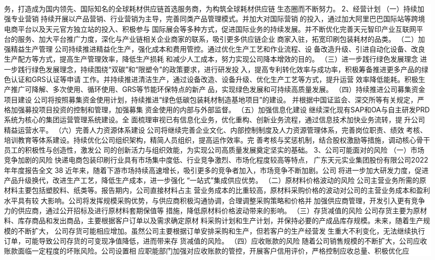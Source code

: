 务，打造成为国内领先、国际知名的全球耗材供应链首选服务商，为构筑全球耗材供应链
生态圈而不断努力。
2、经营计划
（一）持续加强专业营销
持续开展以产品营销、行业营销为主导，完善同类产品管理模式。并加大对国际营销
的投入，通过加大阿里巴巴国际站等跨境电商平台以及天元官方独立站的投入、积极参与
国际展会等多种方式，促进国际业务的持续发展。并不断优化完善天元智印产业互联网平
台的服务、加大平台推广力度，深化与产业链相关企业商家的联系，吸引更多供应链企业
商家入驻，拓宽印刷包装耗材的品类。
（二）加强精益生产管理
公司持续推进精益化生产，强化成本和费用管控。通过优化生产工艺和作业流程、设
备改造升级、引进自动化设备、改良生产配方等方式，提高生产管理效率，降低生产损耗
和减少人工成本，努力实现公司降本增效的目的。
（三）进一步践行绿色发展理念
进一步践行绿色发展理念，持续围绕“双碳”和“限塑令”的政策要求，进行研发投
入，提高专利转化效率与成功率，积极筹备推进更多产品的绿色认证和GRS认证等申请
工作。并持续推进清洁生产，通过设备改造、设备升级、优化生产工艺等方式，提升运营
效率降低能耗。积极生产推广可降解、多次使用、循环使用、GRS等节能环保特点的新产
品，实现绿色发展和可持续高质量发展。
（四）持续推进公司募集资金项目建设
公司将按照募集资金使用计划，持续推进“绿色低碳包装耗材制造基地项目”的建设。
并根据中国证监会、深交所等有关规定，严格加强募投项目投资的控制和管理，加强募集
资金使用的内部与外部监督。
（五）加强信息化建设
继续深化现有SAP和OA与自主研发PRD系统为核心的集团运营管理系统建设。全
面梳理审视已有信息化业务，优化重构、创新业务流程，通过信息技术加快业务流转，提
升公司精益运营水平。
（六）完善人力资源体系建设
公司将继续完善企业文化、内部控制制度及人力资源管理体系，完善岗位职责、绩效
考核、培训教育等体系建设。持续优化公司组织架构，精简人员组织，提高运作效率。完
善考核与奖惩机制，结合股权激励等措施，调动核心骨干员工的积极性与创造性，激发公
司的创新活力与组织效能，为实现公司高质量发展奠定坚实的基础。
3、公司可能面对的风险
（一）市场竞争加剧的风险
快递电商包装印刷行业具有市场集中度低、行业竞争激烈、市场化程度较高等特点，
广东天元实业集团股份有限公司2022年年度报告全文
38
近年来，随着下游市场持续高速增长，吸引更多的竞争者加入，市场竞争不断加剧。公司
将进一步加大研发力度，促进产品升级换代，改进生产工艺，降低生产成本，进一步强化
“一站式”集成供应优势。
（二）原材料价格波动的风险
公司主营业务所需的原材料主要包括塑胶料、纸类等。报告期内，公司直接材料占主
营业务成本的比重较高，原材料采购价格的波动对公司的主营业务成本和盈利水平具有较
大影响。公司将发挥规模采购优势，与供应商积极沟通协调，合理调整采购策略和价格并
加强供应商管理，开发引入更有竞争力的供应商，通过公开招标及进行原材料套期保值等
措施，降低原材料价格波动带来的影响。
（三）存货减值的风险
公司存货主要为原材料、库存商品和发出商品，主要根据客户订单以及需求确定原材
料采购计划和生产计划，并保持必要的产成品库存规模。未来，随着生产规模的不断扩大，
公司存货可能相应增加。虽然公司主要根据订单安排采购和生产，但若客户的生产经营发
生重大不利变化，无法继续执行订单，可能导致公司存货的可变现净值降低，进而带来存
货减值的风险。
（四）应收账款的风险
随着公司销售规模的不断扩大，公司应收账款面临一定程度的坏账风险。公司设置相
应职能部门加强对应收账款的管控，开展客户信用评价，严格控制应收总量、积极优化应
